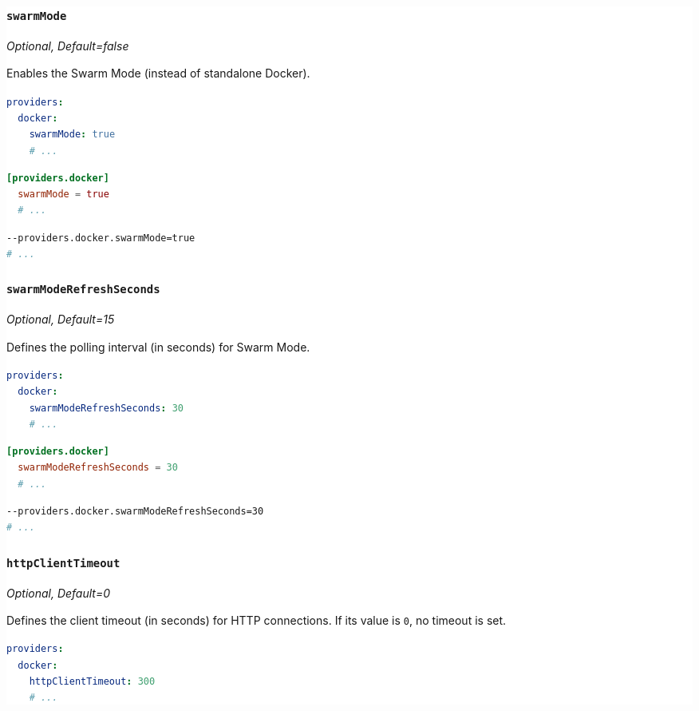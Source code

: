 ### `swarmMode`

_Optional, Default=false_

Enables the Swarm Mode (instead of standalone Docker).

```yaml tab="File (YAML)"
providers:
  docker:
    swarmMode: true
    # ...
```

```toml tab="File (TOML)"
[providers.docker]
  swarmMode = true
  # ...
```

```bash tab="CLI"
--providers.docker.swarmMode=true
# ...
```

### `swarmModeRefreshSeconds`

_Optional, Default=15_

Defines the polling interval (in seconds) for Swarm Mode.

```yaml tab="File (YAML)"
providers:
  docker:
    swarmModeRefreshSeconds: 30
    # ...
```

```toml tab="File (TOML)"
[providers.docker]
  swarmModeRefreshSeconds = 30
  # ...
```

```bash tab="CLI"
--providers.docker.swarmModeRefreshSeconds=30
# ...
```

### `httpClientTimeout`

_Optional, Default=0_

Defines the client timeout (in seconds) for HTTP connections. If its value is `0`, no timeout is set.

```yaml tab="File (YAML)"
providers:
  docker:
    httpClientTimeout: 300
    # ...
```
